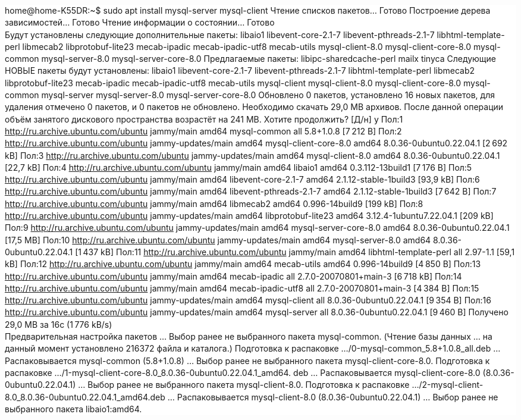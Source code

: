 home@home-K55DR:~$ sudo apt install mysql-server mysql-client
Чтение списков пакетов… Готово
Построение дерева зависимостей… Готово
Чтение информации о состоянии… Готово         
Будут установлены следующие дополнительные пакеты:
  libaio1 libevent-core-2.1-7 libevent-pthreads-2.1-7 libhtml-template-perl
  libmecab2 libprotobuf-lite23 mecab-ipadic mecab-ipadic-utf8 mecab-utils
  mysql-client-8.0 mysql-client-core-8.0 mysql-common mysql-server-8.0
  mysql-server-core-8.0
Предлагаемые пакеты:
  libipc-sharedcache-perl mailx tinyca
Следующие НОВЫЕ пакеты будут установлены:
  libaio1 libevent-core-2.1-7 libevent-pthreads-2.1-7 libhtml-template-perl
  libmecab2 libprotobuf-lite23 mecab-ipadic mecab-ipadic-utf8 mecab-utils
  mysql-client mysql-client-8.0 mysql-client-core-8.0 mysql-common
  mysql-server mysql-server-8.0 mysql-server-core-8.0
Обновлено 0 пакетов, установлено 16 новых пакетов, для удаления отмечено 0 пакетов, и 0 пакетов не обновлено.
Необходимо скачать 29,0 MB архивов.
После данной операции объём занятого дискового пространства возрастёт на 241 MB.
Хотите продолжить? [Д/н] y
Пол:1 http://ru.archive.ubuntu.com/ubuntu jammy/main amd64 mysql-common all 5.8+1.0.8 [7 212 B]
Пол:2 http://ru.archive.ubuntu.com/ubuntu jammy-updates/main amd64 mysql-client-core-8.0 amd64 8.0.36-0ubuntu0.22.04.1 [2 692 kB]
Пол:3 http://ru.archive.ubuntu.com/ubuntu jammy-updates/main amd64 mysql-client-8.0 amd64 8.0.36-0ubuntu0.22.04.1 [22,7 kB]
Пол:4 http://ru.archive.ubuntu.com/ubuntu jammy/main amd64 libaio1 amd64 0.3.112-13build1 [7 176 B]
Пол:5 http://ru.archive.ubuntu.com/ubuntu jammy/main amd64 libevent-core-2.1-7 amd64 2.1.12-stable-1build3 [93,9 kB]
Пол:6 http://ru.archive.ubuntu.com/ubuntu jammy/main amd64 libevent-pthreads-2.1-7 amd64 2.1.12-stable-1build3 [7 642 B]
Пол:7 http://ru.archive.ubuntu.com/ubuntu jammy/main amd64 libmecab2 amd64 0.996-14build9 [199 kB]
Пол:8 http://ru.archive.ubuntu.com/ubuntu jammy-updates/main amd64 libprotobuf-lite23 amd64 3.12.4-1ubuntu7.22.04.1 [209 kB]
Пол:9 http://ru.archive.ubuntu.com/ubuntu jammy-updates/main amd64 mysql-server-core-8.0 amd64 8.0.36-0ubuntu0.22.04.1 [17,5 MB]
Пол:10 http://ru.archive.ubuntu.com/ubuntu jammy-updates/main amd64 mysql-server-8.0 amd64 8.0.36-0ubuntu0.22.04.1 [1 437 kB]
Пол:11 http://ru.archive.ubuntu.com/ubuntu jammy/main amd64 libhtml-template-perl all 2.97-1.1 [59,1 kB]
Пол:12 http://ru.archive.ubuntu.com/ubuntu jammy/main amd64 mecab-utils amd64 0.996-14build9 [4 850 B]
Пол:13 http://ru.archive.ubuntu.com/ubuntu jammy/main amd64 mecab-ipadic all 2.7.0-20070801+main-3 [6 718 kB]
Пол:14 http://ru.archive.ubuntu.com/ubuntu jammy/main amd64 mecab-ipadic-utf8 all 2.7.0-20070801+main-3 [4 384 B]
Пол:15 http://ru.archive.ubuntu.com/ubuntu jammy-updates/main amd64 mysql-client all 8.0.36-0ubuntu0.22.04.1 [9 354 B]
Пол:16 http://ru.archive.ubuntu.com/ubuntu jammy-updates/main amd64 mysql-server all 8.0.36-0ubuntu0.22.04.1 [9 460 B]
Получено 29,0 MB за 16с (1 776 kB/s)                                           
Предварительная настройка пакетов …
Выбор ранее не выбранного пакета mysql-common.
(Чтение базы данных … на данный момент установлено 216372 файла и каталога.)
Подготовка к распаковке …/0-mysql-common_5.8+1.0.8_all.deb …
Распаковывается mysql-common (5.8+1.0.8) …
Выбор ранее не выбранного пакета mysql-client-core-8.0.
Подготовка к распаковке …/1-mysql-client-core-8.0_8.0.36-0ubuntu0.22.04.1_amd64.
deb …
Распаковывается mysql-client-core-8.0 (8.0.36-0ubuntu0.22.04.1) …
Выбор ранее не выбранного пакета mysql-client-8.0.
Подготовка к распаковке …/2-mysql-client-8.0_8.0.36-0ubuntu0.22.04.1_amd64.deb …
Распаковывается mysql-client-8.0 (8.0.36-0ubuntu0.22.04.1) …
Выбор ранее не выбранного пакета libaio1:amd64.